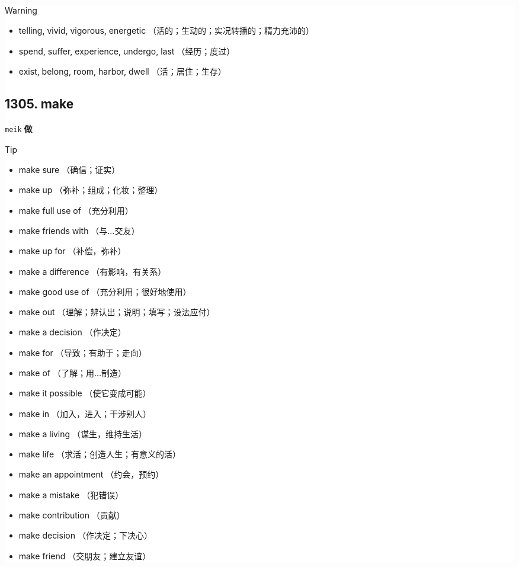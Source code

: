 > [!WARNING]
>
> - telling, vivid, vigorous, energetic （活的；生动的；实况转播的；精力充沛的）
>
> - spend, suffer, experience, undergo, last （经历；度过）
>
> - exist, belong, room, harbor, dwell （活；居住；生存）
>

## 1305. make

`meik`  **做**

> [!TIP]
>
> - make sure （确信；证实）
>
> - make up （弥补；组成；化妆；整理）
>
> - make full use of （充分利用）
>
> - make friends with （与…交友）
>
> - make up for （补偿，弥补）
>
> - make a difference （有影响，有关系）
>
> - make good use of （充分利用；很好地使用）
>
> - make out （理解；辨认出；说明；填写；设法应付）
>
> - make a decision （作决定）
>
> - make for （导致；有助于；走向）
>
> - make of （了解；用…制造）
>
> - make it possible （使它变成可能）
>
> - make in （加入，进入；干涉别人）
>
> - make a living （谋生，维持生活）
>
> - make life （求活；创造人生；有意义的活）
>
> - make an appointment （约会，预约）
>
> - make a mistake （犯错误）
>
> - make contribution （贡献）
>
> - make decision （作决定；下决心）
>
> - make friend （交朋友；建立友谊）
>
